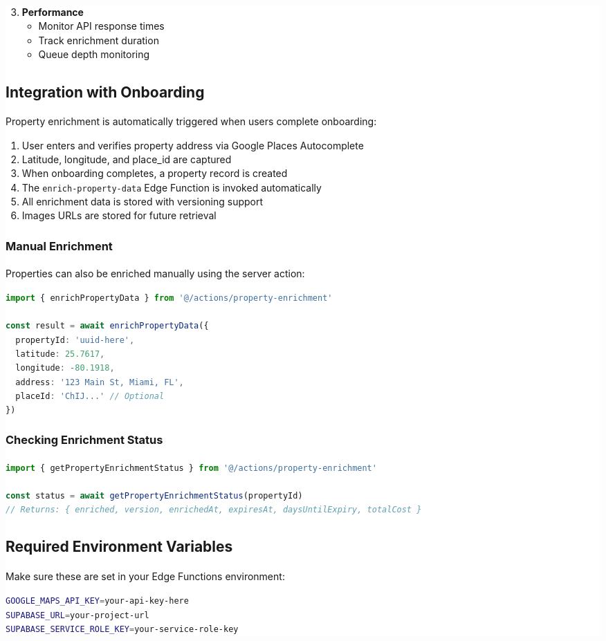 3. **Performance**
   - Monitor API response times
   - Track enrichment duration
   - Queue depth monitoring

## Integration with Onboarding

Property enrichment is automatically triggered when users complete onboarding:

1. User enters and verifies property address via Google Places Autocomplete
2. Latitude, longitude, and place_id are captured
3. When onboarding completes, a property record is created
4. The `enrich-property-data` Edge Function is invoked automatically
5. All enrichment data is stored with versioning support
6. Images URLs are stored for future retrieval

### Manual Enrichment

Properties can also be enriched manually using the server action:

```typescript
import { enrichPropertyData } from '@/actions/property-enrichment'

const result = await enrichPropertyData({
  propertyId: 'uuid-here',
  latitude: 25.7617,
  longitude: -80.1918,
  address: '123 Main St, Miami, FL',
  placeId: 'ChIJ...' // Optional
})
```

### Checking Enrichment Status

```typescript
import { getPropertyEnrichmentStatus } from '@/actions/property-enrichment'

const status = await getPropertyEnrichmentStatus(propertyId)
// Returns: { enriched, version, enrichedAt, expiresAt, daysUntilExpiry, totalCost }
```

## Required Environment Variables

Make sure these are set in your Edge Functions environment:

```bash
GOOGLE_MAPS_API_KEY=your-api-key-here
SUPABASE_URL=your-project-url
SUPABASE_SERVICE_ROLE_KEY=your-service-role-key
```
